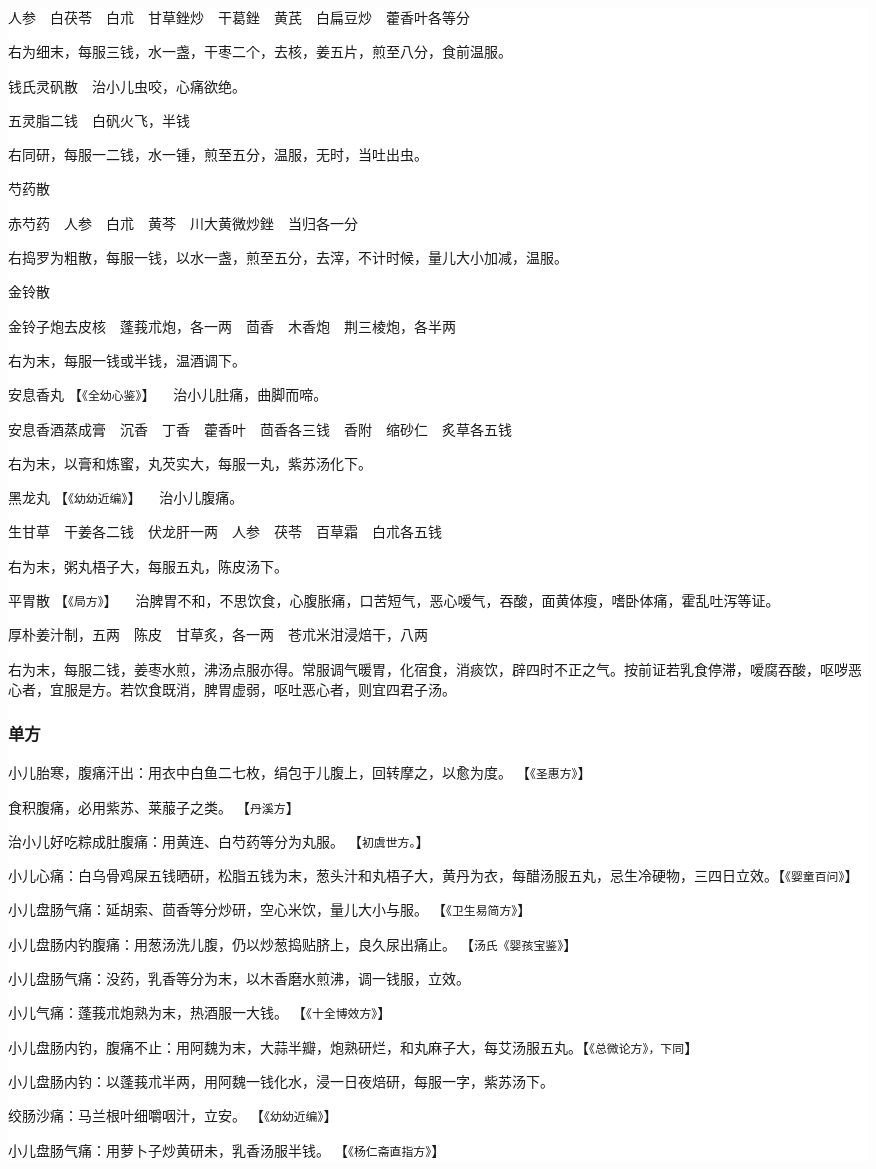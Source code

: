 人参　白茯苓　白朮　甘草銼炒　干葛銼　黄芪　白扁豆炒　藿香叶各等分  

右为细末，每服三钱，水一盏，干枣二个，去核，姜五片，煎至八分，食前温服。  

钱氏灵矾散　治小儿虫咬，心痛欲绝。  

五灵脂二钱　白矾火飞，半钱  

右同研，每服一二钱，水一锺，煎至五分，温服，无时，当吐出虫。  

芍药散  

赤芍药　人参　白朮　黄芩　川大黄微炒銼　当归各一分  

右捣罗为粗散，每服一钱，以水一盏，煎至五分，去滓，不计时候，量儿大小加减，温服。  

金铃散  

金铃子炮去皮核　蓬莪朮炮，各一两　茴香　木香炮　荆三棱炮，各半两  

右为末，每服一钱或半钱，温酒调下。  

安息香丸 【`《全幼心鉴》`】 　治小儿肚痛，曲脚而啼。  

安息香酒蒸成膏　沉香　丁香　藿香叶　茴香各三钱　香附　缩砂仁　炙草各五钱  

右为末，以膏和炼蜜，丸芡实大，每服一丸，紫苏汤化下。  

黑龙丸 【`《幼幼近编》`】 　治小儿腹痛。  

生甘草　干姜各二钱　伏龙肝一两　人参　茯苓　百草霜　白朮各五钱  

右为末，粥丸梧子大，每服五丸，陈皮汤下。  

平胃散 【`《局方》`】 　治脾胃不和，不思饮食，心腹胀痛，口苦短气，恶心嗳气，吞酸，面黄体瘦，嗜卧体痛，霍乱吐泻等证。  

厚朴姜汁制，五两　陈皮　甘草炙，各一两　苍朮米泔浸焙干，八两  

右为末，每服二钱，姜枣水煎，沸汤点服亦得。常服调气暖胃，化宿食，消痰饮，辟四时不正之气。按前证若乳食停滞，嗳腐吞酸，呕哕恶心者，宜服是方。若饮食既消，脾胃虚弱，呕吐恶心者，则宜四君子汤。  

### 单方  

小儿胎寒，腹痛汗出：用衣中白鱼二七枚，绢包于儿腹上，回转摩之，以愈为度。 【`《圣惠方》`】  

食积腹痛，必用紫苏、莱菔子之类。 【`丹溪方`】  

治小儿好吃粽成肚腹痛：用黄连、白芍药等分为丸服。 【`初虞世方。`】  

小儿心痛：白乌骨鸡屎五钱晒研，松脂五钱为末，葱头汁和丸梧子大，黄丹为衣，每醋汤服五丸，忌生冷硬物，三四日立效。【`《婴童百问》`】  

小儿盘肠气痛：延胡索、茴香等分炒研，空心米饮，量儿大小与服。 【`《卫生易简方》`】  

小儿盘肠内钓腹痛：用葱汤洗儿腹，仍以炒葱捣贴脐上，良久尿出痛止。 【`汤氏《婴孩宝鉴》`】  

小儿盘肠气痛：没药，乳香等分为末，以木香磨水煎沸，调一钱服，立效。  

小儿气痛：蓬莪朮炮熟为末，热酒服一大钱。 【`《十全博效方》`】  

小儿盘肠内钓，腹痛不止：用阿魏为末，大蒜半瓣，炮熟研烂，和丸麻子大，每艾汤服五丸。【`《总微论方》，下同`】  

小儿盘肠内钓：以蓬莪朮半两，用阿魏一钱化水，浸一日夜焙研，每服一字，紫苏汤下。  

绞肠沙痛：马兰根叶细嚼咽汁，立安。 【`《幼幼近编》`】  

小儿盘肠气痛：用萝卜子炒黄研未，乳香汤服半钱。 【`《杨仁斋直指方》`】  
